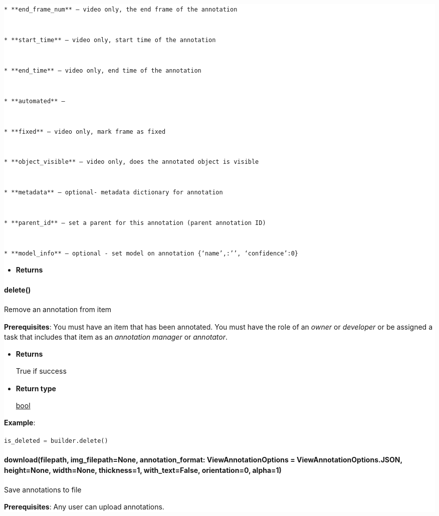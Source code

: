 
    * **end_frame_num** – video only, the end frame of the annotation


    * **start_time** – video only, start time of the annotation


    * **end_time** – video only, end time of the annotation


    * **automated** – 


    * **fixed** – video only, mark frame as fixed


    * **object_visible** – video only, does the annotated object is visible


    * **metadata** – optional- metadata dictionary for annotation


    * **parent_id** – set a parent for this annotation (parent annotation ID)


    * **model_info** – optional - set model on annotation {‘name’,:’’, ‘confidence’:0}



* **Returns**

    


#### delete()
Remove an annotation from item

**Prerequisites**: You must have an item that has been annotated. You must have the role of an *owner* or *developer* or be assigned a task that includes that item as an *annotation manager* or *annotator*.


* **Returns**

    True if success



* **Return type**

    [bool](https://docs.python.org/3/library/functions.html#bool)


**Example**:

```python
is_deleted = builder.delete()
```


#### download(filepath, img_filepath=None, annotation_format: ViewAnnotationOptions = ViewAnnotationOptions.JSON, height=None, width=None, thickness=1, with_text=False, orientation=0, alpha=1)
Save annotations to file

**Prerequisites**: Any user can upload annotations.
